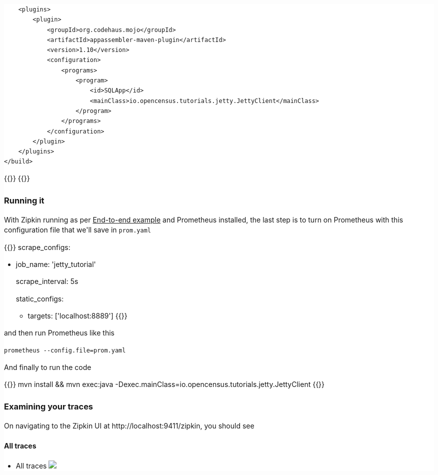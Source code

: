         <plugins>
            <plugin>
                <groupId>org.codehaus.mojo</groupId>
                <artifactId>appassembler-maven-plugin</artifactId>
                <version>1.10</version>
                <configuration>
                    <programs>
                        <program>
                            <id>SQLApp</id>
                            <mainClass>io.opencensus.tutorials.jetty.JettyClient</mainClass>
                        </program>
                    </programs>
                </configuration>
            </plugin>
        </plugins>
    </build>
</project>
{{</highlight>}}
{{</tabs>}}

### Running it

With Zipkin running as per [End-to-end example](#end-to-end-example) and Prometheus installed, the last
step is to turn on Prometheus with this configuration file that we'll save in `prom.yaml`

{{<highlight yaml>}}
scrape_configs:
  - job_name: 'jetty_tutorial'

    scrape_interval: 5s

    static_configs:
      - targets: ['localhost:8889']
{{</highlight>}}

and then run Prometheus like this

```shell
prometheus --config.file=prom.yaml
```

And finally to run the code

{{<highlight shell>}}
mvn install && mvn exec:java -Dexec.mainClass=io.opencensus.tutorials.jetty.JettyClient
{{</highlight>}}

### Examining your traces

On navigating to the Zipkin UI at http://localhost:9411/zipkin, you should see

#### All traces
* All traces
![](/images/jetty-client-traces-all.png)
